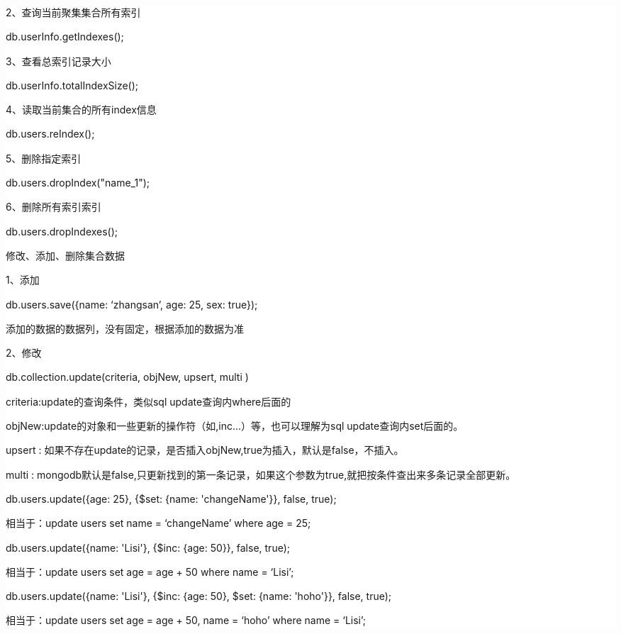 

2、查询当前聚集集合所有索引

db.userInfo.getIndexes();

 

3、查看总索引记录大小

db.userInfo.totalIndexSize();

 

4、读取当前集合的所有index信息

db.users.reIndex();

 

5、删除指定索引

db.users.dropIndex("name_1");

 

6、删除所有索引索引

db.users.dropIndexes();

 修改、添加、删除集合数据

1、添加

db.users.save({name: ‘zhangsan’, age: 25, sex: true});

添加的数据的数据列，没有固定，根据添加的数据为准

 

2、修改

db.collection.update(criteria, objNew, upsert, multi )

criteria:update的查询条件，类似sql update查询内where后面的

objNew:update的对象和一些更新的操作符（如$,$inc...）等，也可以理解为sql update查询内set后面的。

upsert : 如果不存在update的记录，是否插入objNew,true为插入，默认是false，不插入。

multi : mongodb默认是false,只更新找到的第一条记录，如果这个参数为true,就把按条件查出来多条记录全部更新。

 

db.users.update({age: 25}, {$set: {name: 'changeName'}}, false, true);

相当于：update users set name = ‘changeName’ where age = 25;

 

db.users.update({name: 'Lisi'}, {$inc: {age: 50}}, false, true);

相当于：update users set age = age + 50 where name = ‘Lisi’;

 

db.users.update({name: 'Lisi'}, {$inc: {age: 50}, $set: {name: 'hoho'}}, false, true);

相当于：update users set age = age + 50, name = ‘hoho’ where name = ‘Lisi’;

 